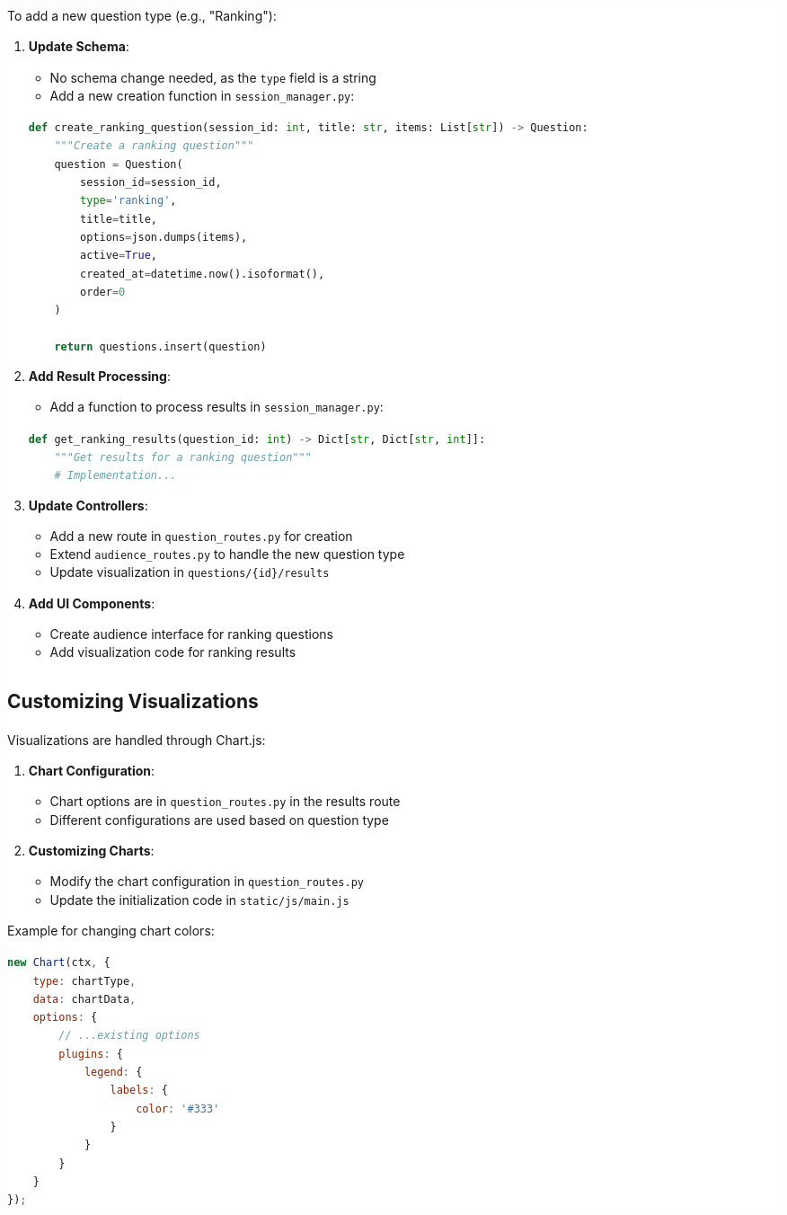 To add a new question type (e.g., "Ranking"):

1. **Update Schema**:
   - No schema change needed, as the `type` field is a string
   - Add a new creation function in `session_manager.py`:

   ```python
   def create_ranking_question(session_id: int, title: str, items: List[str]) -> Question:
       """Create a ranking question"""
       question = Question(
           session_id=session_id,
           type='ranking',
           title=title,
           options=json.dumps(items),
           active=True,
           created_at=datetime.now().isoformat(),
           order=0
       )
       
       return questions.insert(question)
   ```

2. **Add Result Processing**:
   - Add a function to process results in `session_manager.py`:

   ```python
   def get_ranking_results(question_id: int) -> Dict[str, Dict[str, int]]:
       """Get results for a ranking question"""
       # Implementation...
   ```

3. **Update Controllers**:
   - Add a new route in `question_routes.py` for creation
   - Extend `audience_routes.py` to handle the new question type
   - Update visualization in `questions/{id}/results`

4. **Add UI Components**:
   - Create audience interface for ranking questions
   - Add visualization code for ranking results

## Customizing Visualizations

Visualizations are handled through Chart.js:

1. **Chart Configuration**:
   - Chart options are in `question_routes.py` in the results route
   - Different configurations are used based on question type

2. **Customizing Charts**:
   - Modify the chart configuration in `question_routes.py`
   - Update the initialization code in `static/js/main.js`

Example for changing chart colors:
```javascript
new Chart(ctx, {
    type: chartType,
    data: chartData,
    options: {
        // ...existing options
        plugins: {
            legend: {
                labels: {
                    color: '#333'
                }
            }
        }
    }
});
```